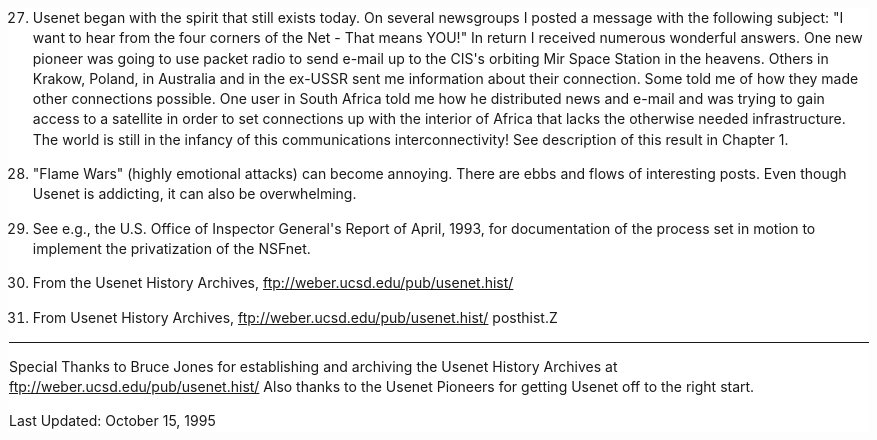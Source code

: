 27. Usenet began with the spirit that still exists today. On several
newsgroups I posted a message with the following subject: "I want to
hear from the four corners of the Net - That means YOU!" In return I
received numerous wonderful answers. One new pioneer was going to use
packet radio to send e-mail up to the CIS's orbiting Mir Space Station
in the heavens. Others in Krakow, Poland, in Australia and in the
ex-USSR sent me information about their connection. Some told me of how
they made other connections possible. One user in South Africa told me
how he distributed news and e-mail and was trying to gain access to a
satellite in order to set connections up with the interior of Africa
that lacks the otherwise needed infrastructure. The world is still in
the infancy of this communications interconnectivity!
See description of this result in Chapter 1.

28. "Flame Wars" (highly emotional attacks) can become annoying.
There are ebbs and flows of interesting posts. Even though Usenet is
addicting, it can also be overwhelming.

29. See e.g., the U.S. Office of Inspector General's Report of April,
1993,  for documentation of the process set in motion to implement
the privatization of the NSFnet.


30. From the Usenet History Archives, ftp://weber.ucsd.edu/pub/usenet.hist/

31. From Usenet History Archives, ftp://weber.ucsd.edu/pub/usenet.hist/
posthist.Z
-----------

Special Thanks to Bruce Jones for establishing and archiving the
Usenet History Archives at ftp://weber.ucsd.edu/pub/usenet.hist/
Also thanks to the Usenet Pioneers for getting Usenet off to the right start.

Last Updated: October 15, 1995
